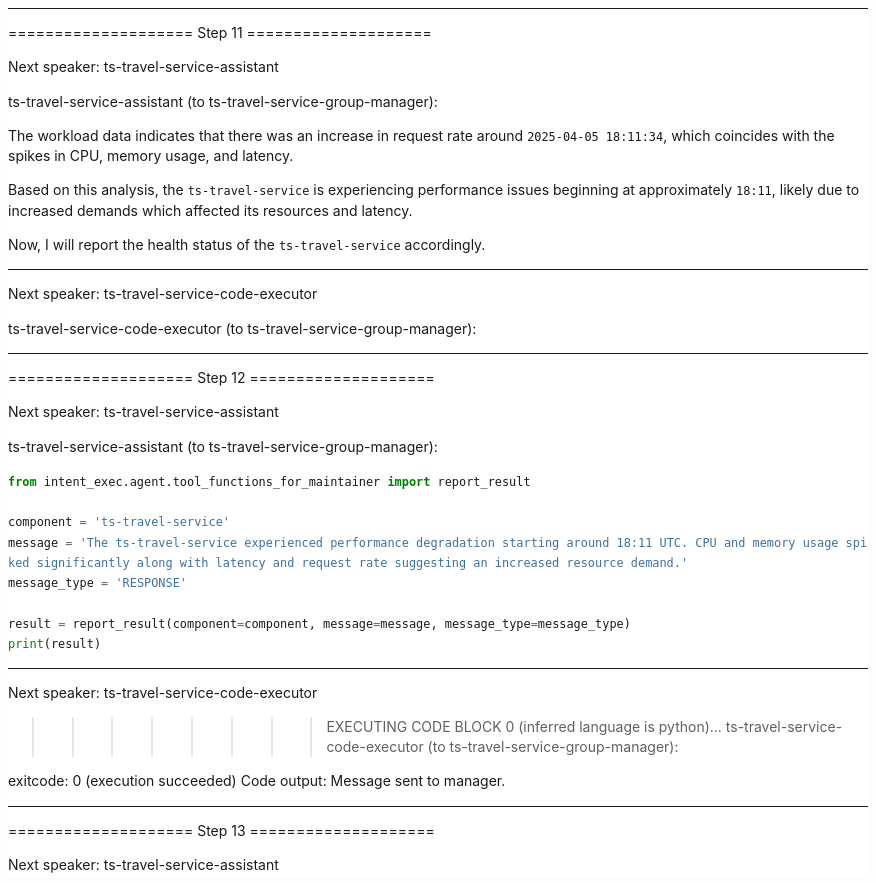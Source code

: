 
--------------------------------------------------------------------------------
==================== Step 11 ====================

Next speaker: ts-travel-service-assistant

ts-travel-service-assistant (to ts-travel-service-group-manager):

The workload data indicates that there was an increase in request rate around `2025-04-05 18:11:34`, which coincides with the spikes in CPU, memory usage, and latency.

Based on this analysis, the `ts-travel-service` is experiencing performance issues beginning at approximately `18:11`, likely due to increased demands which affected its resources and latency.

Now, I will report the health status of the `ts-travel-service` accordingly.

--------------------------------------------------------------------------------

Next speaker: ts-travel-service-code-executor

ts-travel-service-code-executor (to ts-travel-service-group-manager):



--------------------------------------------------------------------------------
==================== Step 12 ====================

Next speaker: ts-travel-service-assistant

ts-travel-service-assistant (to ts-travel-service-group-manager):

```python
from intent_exec.agent.tool_functions_for_maintainer import report_result

component = 'ts-travel-service'
message = 'The ts-travel-service experienced performance degradation starting around 18:11 UTC. CPU and memory usage spiked significantly along with latency and request rate suggesting an increased resource demand.'
message_type = 'RESPONSE'

result = report_result(component=component, message=message, message_type=message_type)
print(result)
```

--------------------------------------------------------------------------------

Next speaker: ts-travel-service-code-executor


>>>>>>>> EXECUTING CODE BLOCK 0 (inferred language is python)...
ts-travel-service-code-executor (to ts-travel-service-group-manager):

exitcode: 0 (execution succeeded)
Code output: 
Message sent to manager.


--------------------------------------------------------------------------------
==================== Step 13 ====================

Next speaker: ts-travel-service-assistant
